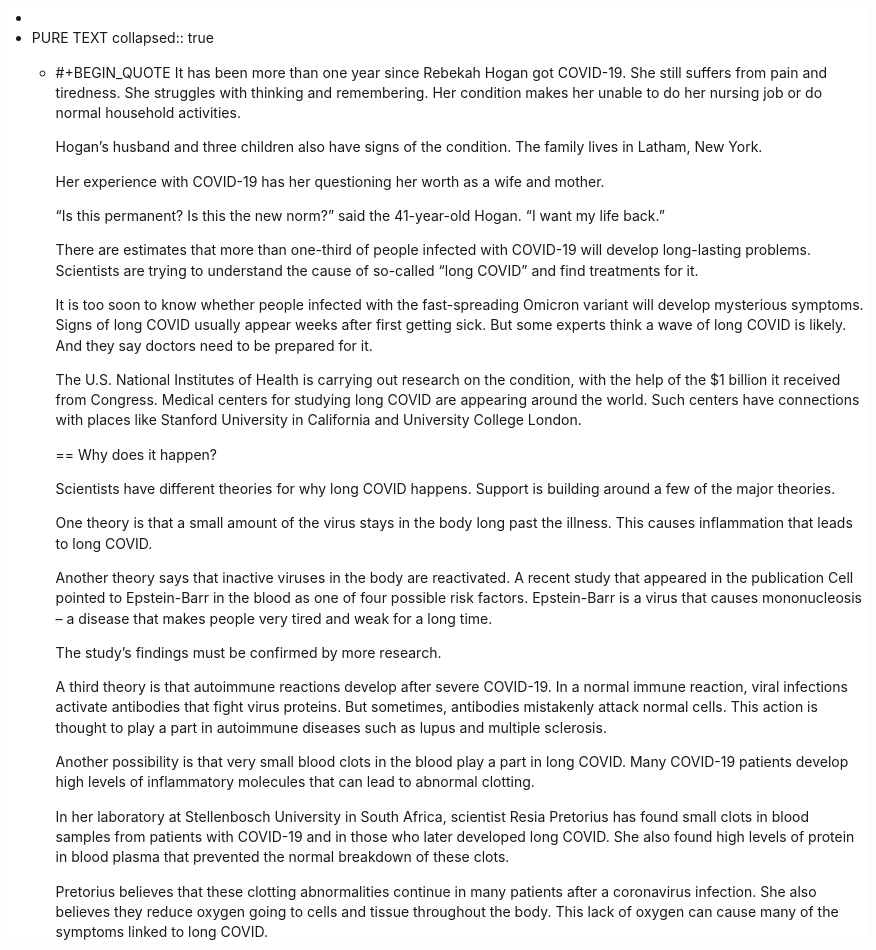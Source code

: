 -
- PURE TEXT
  collapsed:: true
	- #+BEGIN_QUOTE
	  It has been more than one year since Rebekah Hogan got COVID-19. She still suffers from pain and tiredness. She struggles with thinking and remembering. Her condition makes her unable to do her nursing job or do normal household activities.
	  
	  
	  Hogan’s husband and three children also have signs of the condition. The family lives in Latham, New York.
	  
	  Her experience with COVID-19 has her questioning her worth as a wife and mother.
	  
	  “Is this permanent? Is this the new norm?” said the 41-year-old Hogan. “I want my life back.”
	  
	  There are estimates that more than one-third of people infected with COVID-19 will develop long-lasting problems. Scientists are trying to understand the cause of so-called “long COVID” and find treatments for it.
	  
	  It is too soon to know whether people infected with the fast-spreading Omicron variant will develop mysterious symptoms. Signs of long COVID usually appear weeks after first getting sick. But some experts think a wave of long COVID is likely. And they say doctors need to be prepared for it.
	  
	  The U.S. National Institutes of Health is carrying out research on the condition, with the help of the $1 billion it received from Congress. Medical centers for studying long COVID are appearing around the world. Such centers have connections with places like Stanford University in California and University College London.
	  
	  == Why does it happen?
	  
	  Scientists have different theories for why long COVID happens. Support is building around a few of the major theories.
	  
	  One theory is that a small amount of the virus stays in the body long past the illness. This causes inflammation that leads to long COVID.
	  
	  Another theory says that inactive viruses in the body are reactivated. A recent study that appeared in the publication Cell pointed to Epstein-Barr in the blood as one of four possible risk factors. Epstein-Barr is a virus that causes mononucleosis – a disease that makes people very tired and weak for a long time.
	  
	  The study’s findings must be confirmed by more research.
	  
	  A third theory is that autoimmune reactions develop after severe COVID-19. In a normal immune reaction, viral infections activate antibodies that fight virus proteins. But sometimes, antibodies mistakenly attack normal cells. This action is thought to play a part in autoimmune diseases such as lupus and multiple sclerosis.
	  
	  Another possibility is that very small blood clots in the blood play a part in long COVID. Many COVID-19 patients develop high levels of inflammatory molecules that can lead to abnormal clotting.
	  
	  In her laboratory at Stellenbosch University in South Africa, scientist Resia Pretorius has found small clots in blood samples from patients with COVID-19 and in those who later developed long COVID. She also found high levels of protein in blood plasma that prevented the normal breakdown of these clots.
	  
	  Pretorius believes that these clotting abnormalities continue in many patients after a coronavirus infection. She also believes they reduce oxygen going to cells and tissue throughout the body. This lack of oxygen can cause many of the symptoms linked to long COVID.
	  